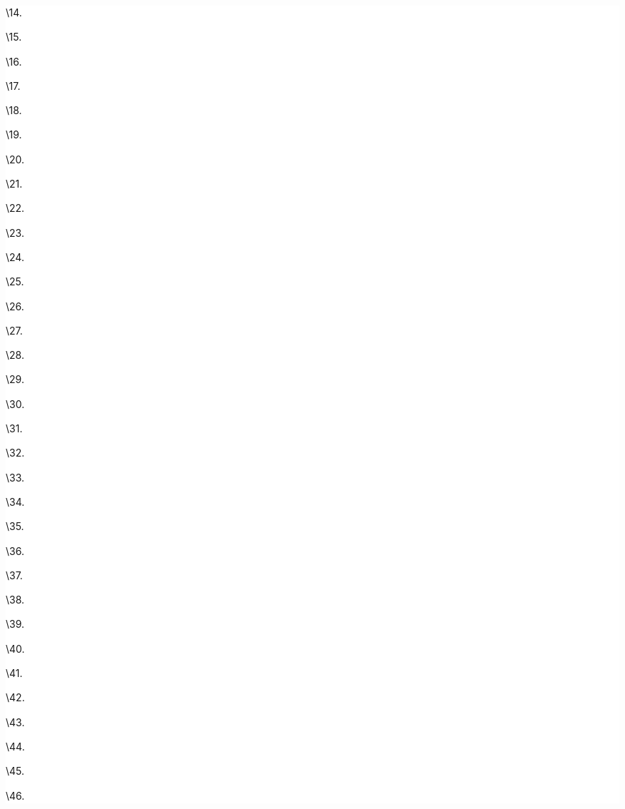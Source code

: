 \14.

\15.

\16.

\17.

\18.

\19.

\20.

\21.

\22.

\23.

\24.

\25.

\26.

\27.

\28.

\29.

\30.

\31.

\32.

\33.

\34.

\35.

\36.

\37.

\38.

\39.

\40.

\41.

\42.

\43.

\44.

\45.

\46.
